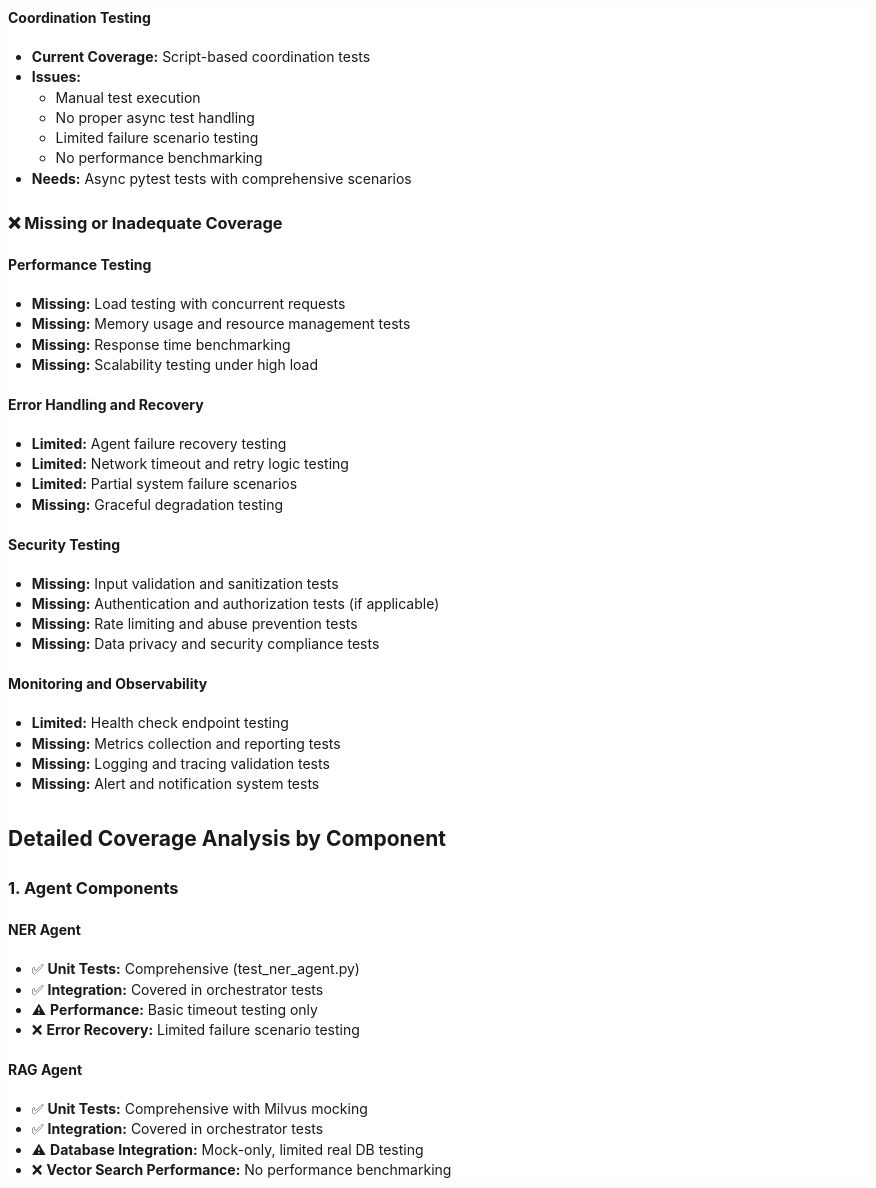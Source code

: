 #### Coordination Testing
- **Current Coverage:** Script-based coordination tests
- **Issues:**
  - Manual test execution
  - No proper async test handling
  - Limited failure scenario testing
  - No performance benchmarking
- **Needs:** Async pytest tests with comprehensive scenarios

### ❌ Missing or Inadequate Coverage

#### Performance Testing
- **Missing:** Load testing with concurrent requests
- **Missing:** Memory usage and resource management tests
- **Missing:** Response time benchmarking
- **Missing:** Scalability testing under high load

#### Error Handling and Recovery
- **Limited:** Agent failure recovery testing
- **Limited:** Network timeout and retry logic testing
- **Limited:** Partial system failure scenarios
- **Missing:** Graceful degradation testing

#### Security Testing
- **Missing:** Input validation and sanitization tests
- **Missing:** Authentication and authorization tests (if applicable)
- **Missing:** Rate limiting and abuse prevention tests
- **Missing:** Data privacy and security compliance tests

#### Monitoring and Observability
- **Limited:** Health check endpoint testing
- **Missing:** Metrics collection and reporting tests
- **Missing:** Logging and tracing validation tests
- **Missing:** Alert and notification system tests

## Detailed Coverage Analysis by Component

### 1. Agent Components

#### NER Agent
- ✅ **Unit Tests:** Comprehensive (test_ner_agent.py)
- ✅ **Integration:** Covered in orchestrator tests
- ⚠️ **Performance:** Basic timeout testing only
- ❌ **Error Recovery:** Limited failure scenario testing

#### RAG Agent
- ✅ **Unit Tests:** Comprehensive with Milvus mocking
- ✅ **Integration:** Covered in orchestrator tests
- ⚠️ **Database Integration:** Mock-only, limited real DB testing
- ❌ **Vector Search Performance:** No performance benchmarking
